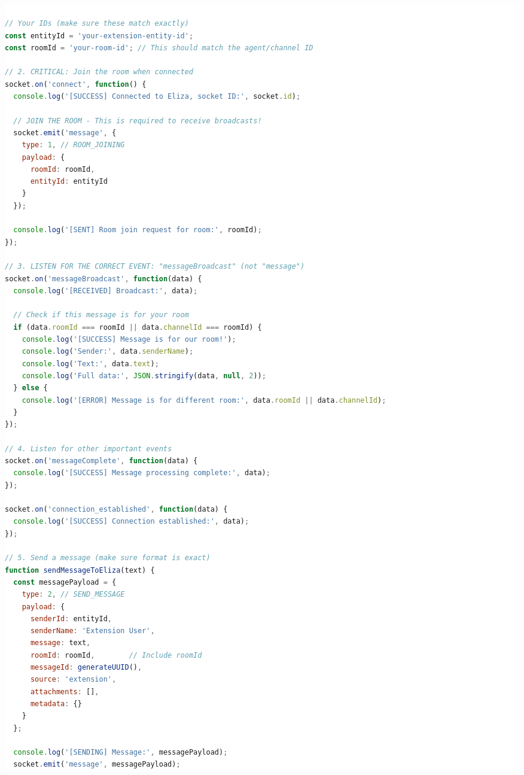 ```javascript

// Your IDs (make sure these match exactly)
const entityId = 'your-extension-entity-id';
const roomId = 'your-room-id'; // This should match the agent/channel ID

// 2. CRITICAL: Join the room when connected
socket.on('connect', function() {
  console.log('[SUCCESS] Connected to Eliza, socket ID:', socket.id);
  
  // JOIN THE ROOM - This is required to receive broadcasts!
  socket.emit('message', {
    type: 1, // ROOM_JOINING
    payload: {
      roomId: roomId,
      entityId: entityId
    }
  });
  
  console.log('[SENT] Room join request for room:', roomId);
});

// 3. LISTEN FOR THE CORRECT EVENT: "messageBroadcast" (not "message")
socket.on('messageBroadcast', function(data) {
  console.log('[RECEIVED] Broadcast:', data);
  
  // Check if this message is for your room
  if (data.roomId === roomId || data.channelId === roomId) {
    console.log('[SUCCESS] Message is for our room!');
    console.log('Sender:', data.senderName);
    console.log('Text:', data.text);
    console.log('Full data:', JSON.stringify(data, null, 2));
  } else {
    console.log('[ERROR] Message is for different room:', data.roomId || data.channelId);
  }
});

// 4. Listen for other important events
socket.on('messageComplete', function(data) {
  console.log('[SUCCESS] Message processing complete:', data);
});

socket.on('connection_established', function(data) {
  console.log('[SUCCESS] Connection established:', data);
});

// 5. Send a message (make sure format is exact)
function sendMessageToEliza(text) {
  const messagePayload = {
    type: 2, // SEND_MESSAGE
    payload: {
      senderId: entityId,
      senderName: 'Extension User',
      message: text,
      roomId: roomId,        // Include roomId
      messageId: generateUUID(),
      source: 'extension',
      attachments: [],
      metadata: {}
    }
  };
  
  console.log('[SENDING] Message:', messagePayload);
  socket.emit('message', messagePayload);
```